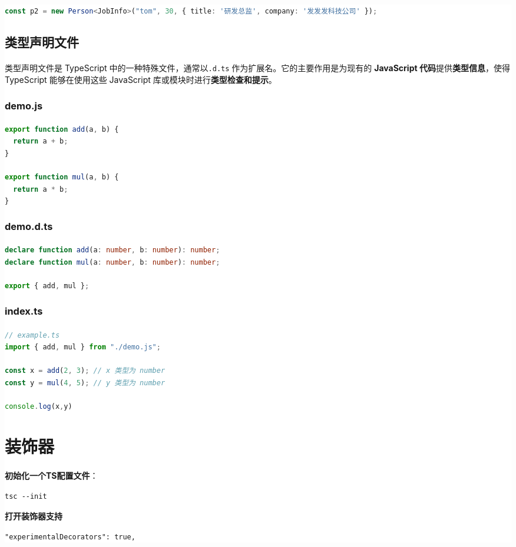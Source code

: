 ```ts
const p2 = new Person<JobInfo>("tom", 30, { title: '研发总监', company: '发发发科技公司' });
```

## 类型声明文件

类型声明文件是 TypeScript 中的一种特殊文件，通常以`.d.ts` 作为扩展名。它的主要作用是为现有的 **JavaScript 代码**提供**类型信息**，使得 TypeScript 能够在使用这些 JavaScript 库或模块时进行**类型检查和提示**。  

### **demo.js**

```ts
export function add(a, b) {
  return a + b;
}

export function mul(a, b) {
  return a * b;
}

```

### demo.d.ts

```ts
declare function add(a: number, b: number): number;
declare function mul(a: number, b: number): number;

export { add, mul };
```

### index.ts

```ts
// example.ts
import { add, mul } from "./demo.js";

const x = add(2, 3); // x 类型为 number
const y = mul(4, 5); // y 类型为 number

console.log(x,y)
```

# 装饰器

**初始化一个TS配置文件**：

```
tsc --init
```

**打开装饰器支持**

```
"experimentalDecorators": true,
```
